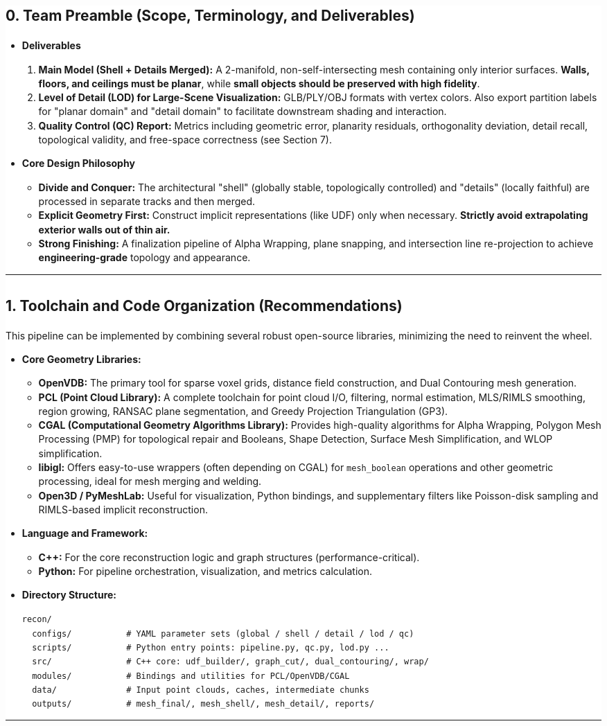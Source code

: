 
## 0. Team Preamble (Scope, Terminology, and Deliverables)

*   **Deliverables**
    1.  **Main Model (Shell + Details Merged):** A 2-manifold, non-self-intersecting mesh containing only interior surfaces. **Walls, floors, and ceilings must be planar**, while **small objects should be preserved with high fidelity**.
    2.  **Level of Detail (LOD) for Large-Scene Visualization:** GLB/PLY/OBJ formats with vertex colors. Also export partition labels for "planar domain" and "detail domain" to facilitate downstream shading and interaction.
    3.  **Quality Control (QC) Report:** Metrics including geometric error, planarity residuals, orthogonality deviation, detail recall, topological validity, and free-space correctness (see Section 7).

*   **Core Design Philosophy**
    *   **Divide and Conquer:** The architectural "shell" (globally stable, topologically controlled) and "details" (locally faithful) are processed in separate tracks and then merged.
    *   **Explicit Geometry First:** Construct implicit representations (like UDF) only when necessary. **Strictly avoid extrapolating exterior walls out of thin air.**
    *   **Strong Finishing:** A finalization pipeline of Alpha Wrapping, plane snapping, and intersection line re-projection to achieve **engineering-grade** topology and appearance.

---

## 1. Toolchain and Code Organization (Recommendations)

This pipeline can be implemented by combining several robust open-source libraries, minimizing the need to reinvent the wheel.

*   **Core Geometry Libraries:**
    *   **OpenVDB:** The primary tool for sparse voxel grids, distance field construction, and Dual Contouring mesh generation.
    *   **PCL (Point Cloud Library):** A complete toolchain for point cloud I/O, filtering, normal estimation, MLS/RIMLS smoothing, region growing, RANSAC plane segmentation, and Greedy Projection Triangulation (GP3).
    *   **CGAL (Computational Geometry Algorithms Library):** Provides high-quality algorithms for Alpha Wrapping, Polygon Mesh Processing (PMP) for topological repair and Booleans, Shape Detection, Surface Mesh Simplification, and WLOP simplification.
    *   **libigl:** Offers easy-to-use wrappers (often depending on CGAL) for `mesh_boolean` operations and other geometric processing, ideal for mesh merging and welding.
    *   **Open3D / PyMeshLab:** Useful for visualization, Python bindings, and supplementary filters like Poisson-disk sampling and RIMLS-based implicit reconstruction.

*   **Language and Framework:**
    *   **C++:** For the core reconstruction logic and graph structures (performance-critical).
    *   **Python:** For pipeline orchestration, visualization, and metrics calculation.

*   **Directory Structure:**
    ```
    recon/
      configs/           # YAML parameter sets (global / shell / detail / lod / qc)
      scripts/           # Python entry points: pipeline.py, qc.py, lod.py ...
      src/               # C++ core: udf_builder/, graph_cut/, dual_contouring/, wrap/
      modules/           # Bindings and utilities for PCL/OpenVDB/CGAL
      data/              # Input point clouds, caches, intermediate chunks
      outputs/           # mesh_final/, mesh_shell/, mesh_detail/, reports/
    ```

---